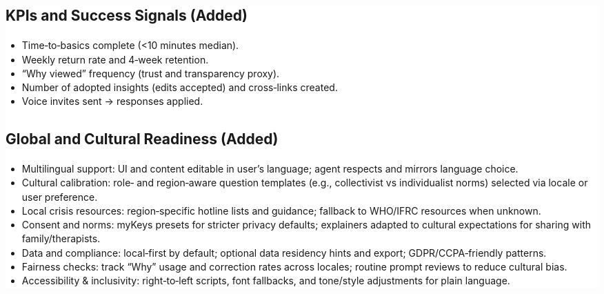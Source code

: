 
## KPIs and Success Signals (Added)
- Time‑to‑basics complete (<10 minutes median).
- Weekly return rate and 4‑week retention.
- “Why viewed” frequency (trust and transparency proxy).
- Number of adopted insights (edits accepted) and cross‑links created.
- Voice invites sent → responses applied.

## Global and Cultural Readiness (Added)
- Multilingual support: UI and content editable in user’s language; agent respects and mirrors language choice.
- Cultural calibration: role‑ and region‑aware question templates (e.g., collectivist vs individualist norms) selected via locale or user preference.
- Local crisis resources: region‑specific hotline lists and guidance; fallback to WHO/IFRC resources when unknown.
- Consent and norms: myKeys presets for stricter privacy defaults; explainers adapted to cultural expectations for sharing with family/therapists.
- Data and compliance: local‑first by default; optional data residency hints and export; GDPR/CCPA‑friendly patterns.
- Fairness checks: track “Why” usage and correction rates across locales; routine prompt reviews to reduce cultural bias.
- Accessibility & inclusivity: right‑to‑left scripts, font fallbacks, and tone/style adjustments for plain language.

